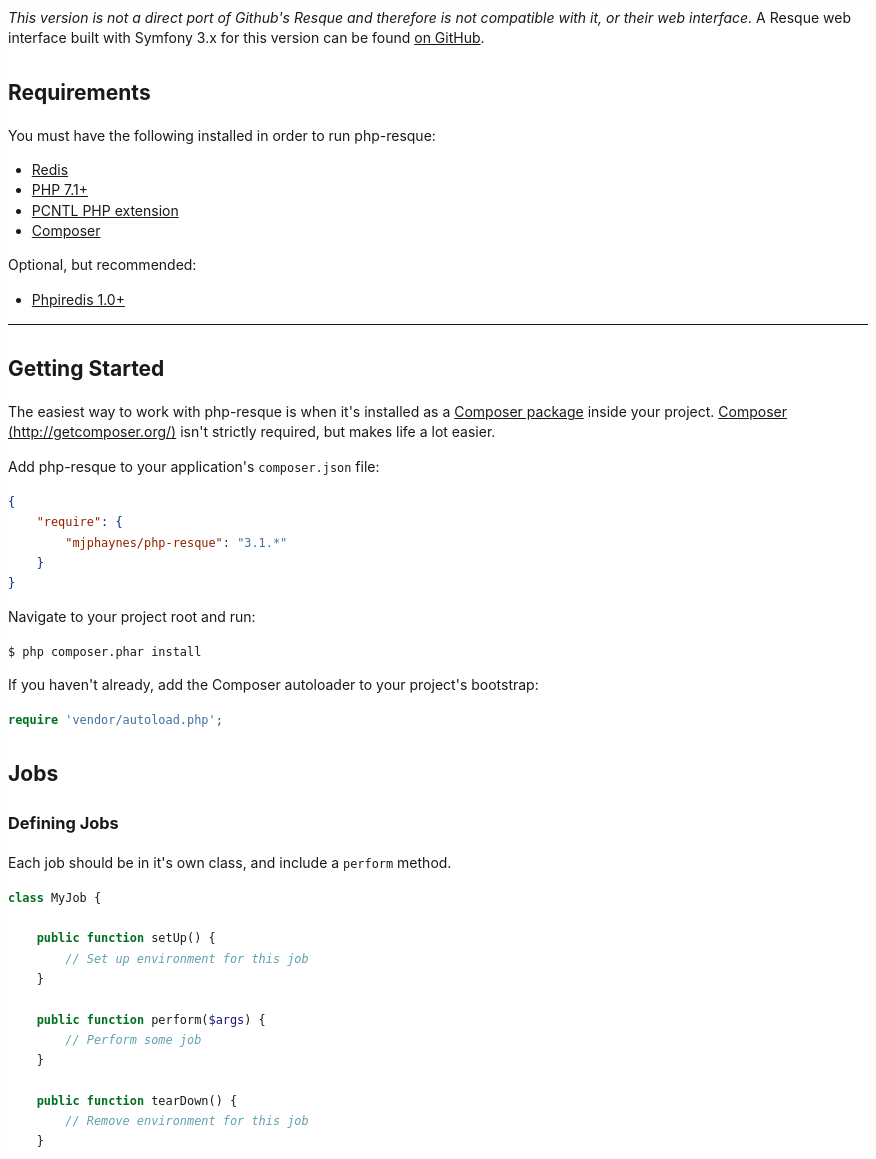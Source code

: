 _This version is not a direct port of Github's Resque and therefore is not compatible with it, or their web interface._
A Resque web interface built with Symfony 3.x for this version can be found [on GitHub](https://github.com/xelan/resque-webui-bundle/).

## Requirements

You must have the following installed in order to run php-resque:

-   [Redis](http://redis.io/)
-   [PHP 7.1+](http://php.net/)
-   [PCNTL PHP extension](http://php.net/manual/en/book.pcntl.php)
-   [Composer](http://getcomposer.org/)

Optional, but recommended:

-   [Phpiredis 1.0+](https://github.com/nrk/phpiredis)

---

## Getting Started

The easiest way to work with php-resque is when it's installed as a [Composer package](https://packagist.org/packages/mjphaynes/php-resque) inside your project.
[Composer (http://getcomposer.org/)](http://getcomposer.org/) isn't strictly required, but makes life a lot easier.

Add php-resque to your application's `composer.json` file:

```json
{
    "require": {
        "mjphaynes/php-resque": "3.1.*"
    }
}
```

Navigate to your project root and run:

```
$ php composer.phar install
```

If you haven't already, add the Composer autoloader to your project's bootstrap:

```php
require 'vendor/autoload.php';
```

## Jobs

### Defining Jobs

Each job should be in it's own class, and include a `perform` method.

```php
class MyJob {

    public function setUp() {
        // Set up environment for this job
    }

	public function perform($args) {
        // Perform some job
    }

    public function tearDown() {
        // Remove environment for this job
    }
```